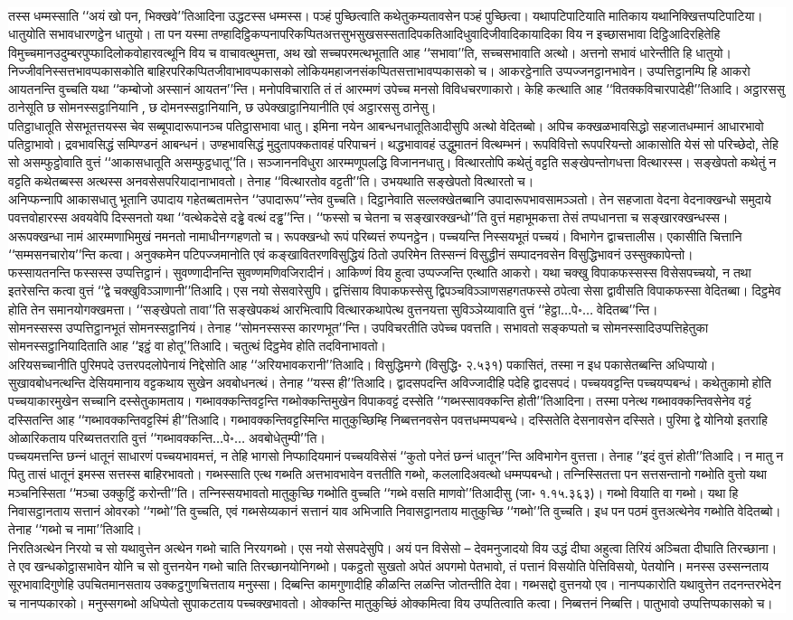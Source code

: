 तस्स धम्मस्साति ‘‘अयं खो पन, भिक्खवे’’तिआदिना उद्धटस्स धम्मस्स। पञ्हं पुच्छित्वाति कथेतुकम्यतावसेन पञ्हं पुच्छित्वा। यथापटिपाटियाति मातिकाय यथानिक्खित्तप्पटिपाटिया। धातुयोति सभावधारणट्ठेन धातुयो। ता पन यस्मा तण्हादिट्ठिकप्पनापरिकप्पितअत्तसुभसुखसस्सतादिपकतिआदिधुवादिजीवादिकायादिका विय न इच्छासभावा दिट्ठिआदिरहितेहि विमुच्‍चमानउदुम्बरपुप्फादिलोकवोहारवत्थूनि विय च वाचावत्थुमत्ता, अथ खो सच्‍चपरमत्थभूताति आह ‘‘सभावा’’ति, सच्‍चसभावाति अत्थो। अत्तनो सभावं धारेन्तीति हि धातुयो। निज्‍जीवनिस्सत्तभावप्पकासकोति बाहिरपरिकप्पितजीवाभावप्पकासको लोकियमहाजनसंकप्पितसत्ताभावप्पकासको च। आकरट्ठेनाति उप्पज्‍जनट्ठानभावेन। उप्पत्तिट्ठानम्पि हि आकरो आयतनन्ति वुच्‍चति यथा ‘‘कम्बोजो अस्सानं आयतन’’न्ति। मनोपविचाराति तं तं आरम्मणं उपेच्‍च मनसो विविधचरणाकारो। केहि कत्थाति आह ‘‘वितक्‍कविचारपादेही’’तिआदि। अट्ठारससु ठानेसूति छ सोमनस्सट्ठानियानि , छ दोमनस्सट्ठानियानि, छ उपेक्खाट्ठानियानीति एवं अट्ठारससु ठानेसु।  
पतिट्ठाधातूति सेसभूतत्तयस्स चेव सब्बूपादारूपानञ्‍च पतिट्ठासभावा धातु। इमिना नयेन आबन्धनधातूतिआदीसुपि अत्थो वेदितब्बो। अपिच कक्खळभावसिद्धो सहजातधम्मानं आधारभावो पतिट्ठाभावो। द्रवभावसिद्धं सम्पिण्डनं आबन्धनं। उण्हभावसिद्धं मुदुतापक्‍कतावहं परिपाचनं। थद्धभावावहं उद्धुमातनं वित्थम्भनं। रूपविवित्तो रूपपरियन्तो आकासोति येसं सो परिच्छेदो, तेहि सो असम्फुट्ठोवाति वुत्तं ‘‘आकासधातूति असम्फुट्ठधातू’’ति। सञ्‍जाननविधुरा आरम्मणूपलद्धि विजाननधातु। वित्थारतोपि कथेतुं वट्टति सङ्खेपन्तोगधत्ता वित्थारस्स। सङ्खेपतो कथेतुं न वट्टति कथेतब्बस्स अत्थस्स अनवसेसपरियादानाभावतो। तेनाह ‘‘वित्थारतोव वट्टती’’ति। उभयथाति सङ्खेपतो वित्थारतो च।  
अनिप्फन्‍नापि आकासधातु भूतानि उपादाय गहेतब्बतामत्तेन ‘‘उपादारूप’’न्तेव वुच्‍चति। दिट्ठानेवाति सल्‍लक्खेतब्बानि उपादारूपभावसामञ्‍ञतो। तेन सहजाता वेदना वेदनाक्खन्धो समुदाये पवत्तवोहारस्स अवयवेपि दिस्सनतो यथा ‘‘वत्थेकदेसे दड्ढे वत्थं दड्ढ’’न्ति। ‘‘फस्सो च चेतना च सङ्खारक्खन्धो’’ति वुत्तं महाभूमकत्ता तेसं तप्पधानत्ता च सङ्खारक्खन्धस्स। अरूपक्खन्धा नामं आरम्मणाभिमुखं नमनतो नामाधीनग्गहणतो च। रूपक्खन्धो रूपं परिब्यत्तं रुप्पनट्ठेन। पच्‍चयन्ति निस्सयभूतं पच्‍चयं। विभागेन द्वाचत्तालीस। एकासीति चित्तानि ‘‘सम्मसनचारोय’’न्ति कत्वा। अनुक्‍कमेन पटिपज्‍जमानोति एवं कङ्खावितरणविसुद्धियं ठितो उपरिमेन तिस्सन्‍नं विसुद्धीनं सम्पादनवसेन विसुद्धिभावनं उस्सुक्‍कापेन्तो।  
फस्सायतनन्ति फस्सस्स उप्पत्तिट्ठानं। सुवण्णादीनन्ति सुवण्णमणिवजिरादीनं। आकिण्णं विय हुत्वा उप्पज्‍जन्ति एत्थाति आकरो। यथा चक्खु विपाकफस्सस्स विसेसपच्‍चयो, न तथा इतरेसन्ति कत्वा वुत्तं ‘‘द्वे चक्खुविञ्‍ञाणानी’’तिआदि। एस नयो सेसवारेसुपि। द्वत्तिंसाय विपाकफस्सेसु द्विपञ्‍चविञ्‍ञाणसहगतफस्से ठपेत्वा सेसा द्वावीसति विपाकफस्सा वेदितब्बा। दिट्ठमेव होति तेन समानयोगक्खमत्ता। ‘‘सङ्खेपतो तावा’’ति सङ्खेपकथं आरभित्वापि वित्थारकथापेत्थ वुत्तनयत्ता सुविञ्‍ञेय्यावाति वुत्तं ‘‘हेट्ठा…पे॰… वेदितब्ब’’न्ति।  
सोमनस्सस्स उप्पत्तिट्ठानभूतं सोमनस्सट्ठानियं। तेनाह ‘‘सोमनस्सस्स कारणभूत’’न्ति। उपविचरतीति उपेच्‍च पवत्तति। सभावतो सङ्कप्पतो च सोमनस्सादिउप्पत्तिहेतुका सोमनस्सट्ठानियादिताति आह ‘‘इट्ठं वा होतू’’तिआदि। चतुत्थं दिट्ठमेव होति तदविनाभावतो।  
अरियसच्‍चानीति पुरिमपदे उत्तरपदलोपेनायं निद्देसोति आह ‘‘अरियभावकरानी’’तिआदि। विसुद्धिमग्गे (विसुद्धि॰ २.५३१) पकासितं, तस्मा न इध पकासेतब्बन्ति अधिप्पायो। सुखावबोधनत्थन्ति देसियमानाय वट्टकथाय सुखेन अवबोधनत्थं। तेनाह ‘‘यस्स ही’’तिआदि। द्वादसपदन्ति अविज्‍जादीहि पदेहि द्वादसपदं। पच्‍चयवट्टन्ति पच्‍चयप्पबन्धं। कथेतुकामो होति पच्‍चयाकारमुखेन सच्‍चानि दस्सेतुकामताय। गब्भावक्‍कन्तिवट्टन्ति गब्भोक्‍कन्तिमुखेन विपाकवट्टं दस्सेति ‘‘गब्भस्सावक्‍कन्ति होती’’तिआदिना। तस्मा पनेत्थ गब्भावक्‍कन्तिवसेनेव वट्टं दस्सितन्ति आह ‘‘गब्भावक्‍कन्तिवट्टस्मिं ही’’तिआदि। गब्भावक्‍कन्तिवट्टस्मिन्ति मातुकुच्छिम्हि निब्बत्तनवसेन पवत्तधम्मप्पबन्धे। दस्सितेति देसनावसेन दस्सिते। पुरिमा द्वे योनियो इतराहि ओळारिकताय परिब्यत्ततराति वुत्तं ‘‘गब्भावक्‍कन्ति…पे॰… अवबोधेतुम्पी’’ति।  
पच्‍चयमत्तन्ति छन्‍नं धातूनं साधारणं पच्‍चयभावमत्तं, न तेहि भागसो निप्फादियमानं पच्‍चयविसेसं ‘‘कुतो पनेतं छन्‍नं धातून’’न्ति अविभागेन वुत्तत्ता। तेनाह ‘‘इदं वुत्तं होती’’तिआदि। न मातु न पितु तासं धातूनं इमस्स सत्तस्स बाहिरभावतो। गब्भस्साति एत्थ गब्भति अत्तभावभावेन वत्ततीति गब्भो, कललादिअवत्थो धम्मप्पबन्धो। तन्‍निस्सितत्ता पन सत्तसन्तानो गब्भोति वुत्तो यथा मञ्‍चनिस्सिता ‘‘मञ्‍चा उक्‍कुट्ठिं करोन्ती’’ति। तन्‍निस्सयभावतो मातुकुच्छि गब्भोति वुच्‍चति ‘‘गब्भे वसति माणवो’’तिआदीसु (जा॰ १.१५.३६३)। गब्भो वियाति वा गब्भो। यथा हि निवासट्ठानताय सत्तानं ओवरको ‘‘गब्भो’’ति वुच्‍चति, एवं गब्भसेय्यकानं सत्तानं याव अभिजाति निवासट्ठानताय मातुकुच्छि ‘‘गब्भो’’ति वुच्‍चति। इध पन पठमं वुत्तअत्थेनेव गब्भोति वेदितब्बो। तेनाह ‘‘गब्भो च नामा’’तिआदि।  
निरतिअत्थेन निरयो च सो यथावुत्तेन अत्थेन गब्भो चाति निरयगब्भो। एस नयो सेसपदेसुपि। अयं पन विसेसो – देवमनुजादयो विय उद्धं दीघा अहुत्वा तिरियं अञ्‍चिता दीघाति तिरच्छाना। ते एव खन्धकोट्ठासभावेन योनि च सो वुत्तनयेन गब्भो चाति तिरच्छानयोनिगब्भो। पकट्ठतो सुखतो अपेतं अपगमो पेतभावो, तं पत्तानं विसयोति पेत्तिविसयो, पेतयोनि। मनस्स उस्सन्‍नताय सूरभावादिगुणेहि उपचितमानसताय उक्‍कट्ठगुणचित्तताय मनुस्सा। दिब्बन्ति कामगुणादीहि कीळन्ति लळन्ति जोतन्तीति देवा। गब्भसद्दो वुत्तनयो एव। नानप्पकारोति यथावुत्तेन तदनन्तरभेदेन च नानप्पकारको। मनुस्सगब्भो अधिप्पेतो सुपाकटताय पच्‍चक्खभावतो। ओक्‍कन्ति मातुकुच्छिं ओक्‍कमित्वा विय उप्पतित्वाति कत्वा। निब्बत्तनं निब्बत्ति। पातुभावो उप्पत्तिप्पकासको च।  